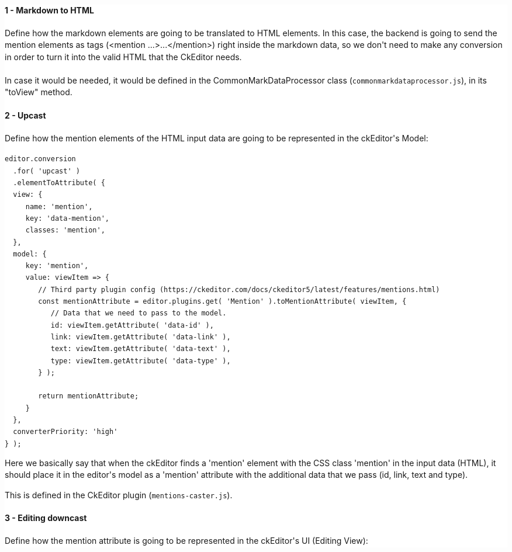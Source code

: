 #### 1 - Markdown to HTML

Define how the markdown elements are going to be translated to HTML elements. In this case, the backend is going to send the mention elements as tags (&lt;mention ...>...&lt;/mention>) right inside the markdown data, so we don't need to make any conversion in order to turn it into the valid HTML that the CkEditor needs. \
\
In case it would be needed, it would be defined in the CommonMarkDataProcessor class (```commonmarkdataprocessor.js```), in its "toView" method.

#### 2 - Upcast

Define how the mention elements of the HTML input data are going to be represented in the ckEditor's Model:

```
editor.conversion
  .for( 'upcast' )
  .elementToAttribute( {
  view: {
     name: 'mention',
     key: 'data-mention',
     classes: 'mention',
  },
  model: {
     key: 'mention',
     value: viewItem => {
        // Third party plugin config (https://ckeditor.com/docs/ckeditor5/latest/features/mentions.html)
        const mentionAttribute = editor.plugins.get( 'Mention' ).toMentionAttribute( viewItem, {
           // Data that we need to pass to the model.
           id: viewItem.getAttribute( 'data-id' ),
           link: viewItem.getAttribute( 'data-link' ),
           text: viewItem.getAttribute( 'data-text' ),
           type: viewItem.getAttribute( 'data-type' ),
        } );

        return mentionAttribute;
     }
  },
  converterPriority: 'high'
} );
```

Here we basically say that when the ckEditor finds a 'mention' element with the CSS class 'mention' in the input data (HTML), it should place it in the editor's model as a 'mention' attribute with the additional data that we pass (id, link, text and type).

This is defined in the CkEditor plugin (```mentions-caster.js```).


#### 3 - Editing downcast

Define how the mention attribute is going to be represented in the ckEditor's UI (Editing View):
